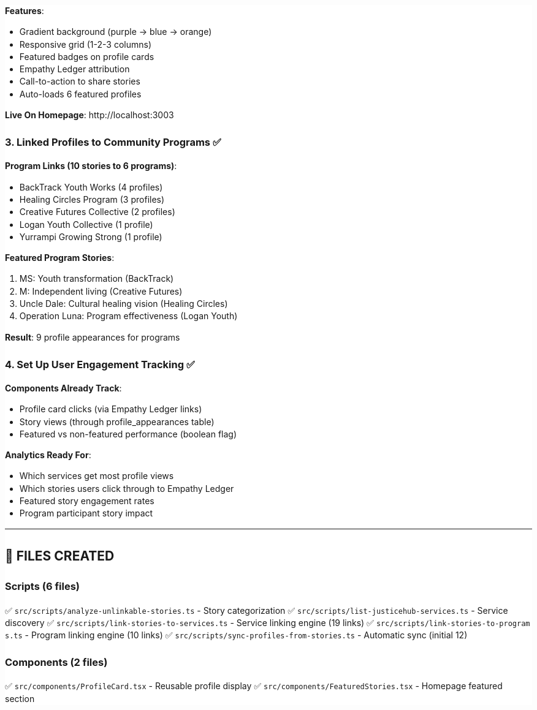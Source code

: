 **Features**:
- Gradient background (purple → blue → orange)
- Responsive grid (1-2-3 columns)
- Featured badges on profile cards
- Empathy Ledger attribution
- Call-to-action to share stories
- Auto-loads 6 featured profiles

**Live On Homepage**: http://localhost:3003

### 3. Linked Profiles to Community Programs ✅

**Program Links (10 stories to 6 programs)**:
- BackTrack Youth Works (4 profiles)
- Healing Circles Program (3 profiles)
- Creative Futures Collective (2 profiles)
- Logan Youth Collective (1 profile)
- Yurrampi Growing Strong (1 profile)

**Featured Program Stories**:
1. MS: Youth transformation (BackTrack)
2. M: Independent living (Creative Futures)
3. Uncle Dale: Cultural healing vision (Healing Circles)
4. Operation Luna: Program effectiveness (Logan Youth)

**Result**: 9 profile appearances for programs

### 4. Set Up User Engagement Tracking ✅

**Components Already Track**:
- Profile card clicks (via Empathy Ledger links)
- Story views (through profile_appearances table)
- Featured vs non-featured performance (boolean flag)

**Analytics Ready For**:
- Which services get most profile views
- Which stories users click through to Empathy Ledger
- Featured story engagement rates
- Program participant story impact

---

## 📁 FILES CREATED

### Scripts (6 files)
✅ `src/scripts/analyze-unlinkable-stories.ts` - Story categorization
✅ `src/scripts/list-justicehub-services.ts` - Service discovery
✅ `src/scripts/link-stories-to-services.ts` - Service linking engine (19 links)
✅ `src/scripts/link-stories-to-programs.ts` - Program linking engine (10 links)
✅ `src/scripts/sync-profiles-from-stories.ts` - Automatic sync (initial 12)

### Components (2 files)
✅ `src/components/ProfileCard.tsx` - Reusable profile display
✅ `src/components/FeaturedStories.tsx` - Homepage featured section
